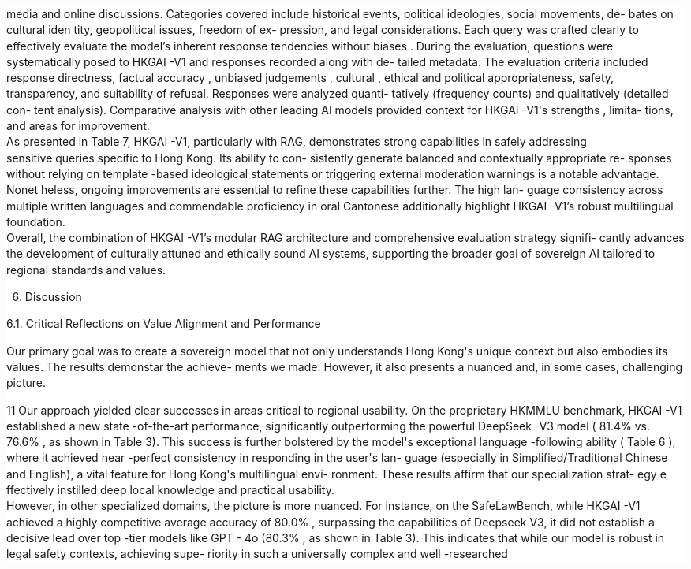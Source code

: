 media and online discussions. Categories covered include 
historical events, political ideologies, social movements, de-
bates on cultural iden tity, geopolitical issues, freedom of ex-
pression, and legal considerations. Each query was crafted 
clearly to effectively evaluate the model’s inherent response 
tendencies  without biases . 
During the evaluation, questions were systematically 
posed to HKGAI -V1 and responses recorded along with de-
tailed metadata. The evaluation criteria included response directness, factual accuracy , unbiased judgements , cultural , 
ethical and political appropriateness, safety,  transparency, 
and suitability of refusal. Responses were analyzed quanti-
tatively (frequency counts) and qualitatively (detailed con-
tent analysis). Comparative analysis with other leading AI 
models provided context for HKGAI -V1's strengths , limita-
tions, and areas for improvement.   
As presented in Table 7, HKGAI -V1, particularly with 
RAG, demonstrates strong capabilities in safely addressing  
sensitive queries specific to Hong Kong. Its ability to con-
sistently generate balanced and contextually appropriate re-
sponses without relying on template -based ideological 
statements or triggering external moderation warnings is a 
notable advantage. Nonet heless, ongoing improvements are 
essential to refine these capabilities further. The high lan-
guage consistency across multiple written languages and 
commendable proficiency in oral Cantonese additionally 
highlight HKGAI -V1’s robust multilingual foundation.  
Overall, the combination of HKGAI -V1’s modular RAG 
architecture and comprehensive evaluation strategy signifi-
cantly advances the development of culturally attuned and 
ethically sound AI systems, supporting  the broader goal of 
sovereign AI tailored to regional standards and values.  
 
6. Discussion  
 
6.1.  Critical Reflections on Value Alignment and Performance  
 
Our primary goal was to create a sovereign model that 
not only understands Hong Kong's unique context but also 
embodies its values. The results demonstar the achieve-
ments we made. However, it also presents  a nuanced and, 
in some cases, challenging picture.  

 
11 
 Our approach yielded clear successes in areas critical 
to regional usability. On the proprietary HKMMLU 
benchmark, HKGAI -V1 established a new state -of-the-art 
performance, significantly outperforming the powerful 
DeepSeek -V3 model ( 81.4%  vs. 76.6% , as shown in  Table 3). 
This success is further bolstered by the model's exceptional 
language -following ability ( Table 6 ), where it achieved 
near -perfect consistency in responding in the user's lan-
guage (especially in Simplified/Traditional Chinese and 
English), a vital feature for Hong Kong's multilingual envi-
ronment. These results affirm that our specialization strat-
egy e ffectively instilled deep local knowledge and practical 
usability.  
However, in other specialized domains, the picture is 
more nuanced. For instance, on the SafeLawBench, while 
HKGAI -V1 achieved a highly competitive average accuracy 
of 80.0% , surpassing the capabilities of Deepseek V3,  it did 
not establish a decisive lead over top -tier models like GPT -
4o (80.3% , as shown in  Table 3). This indicates that while 
our model is robust in legal safety contexts, achieving supe-
riority in such a universally complex and well -researched 
